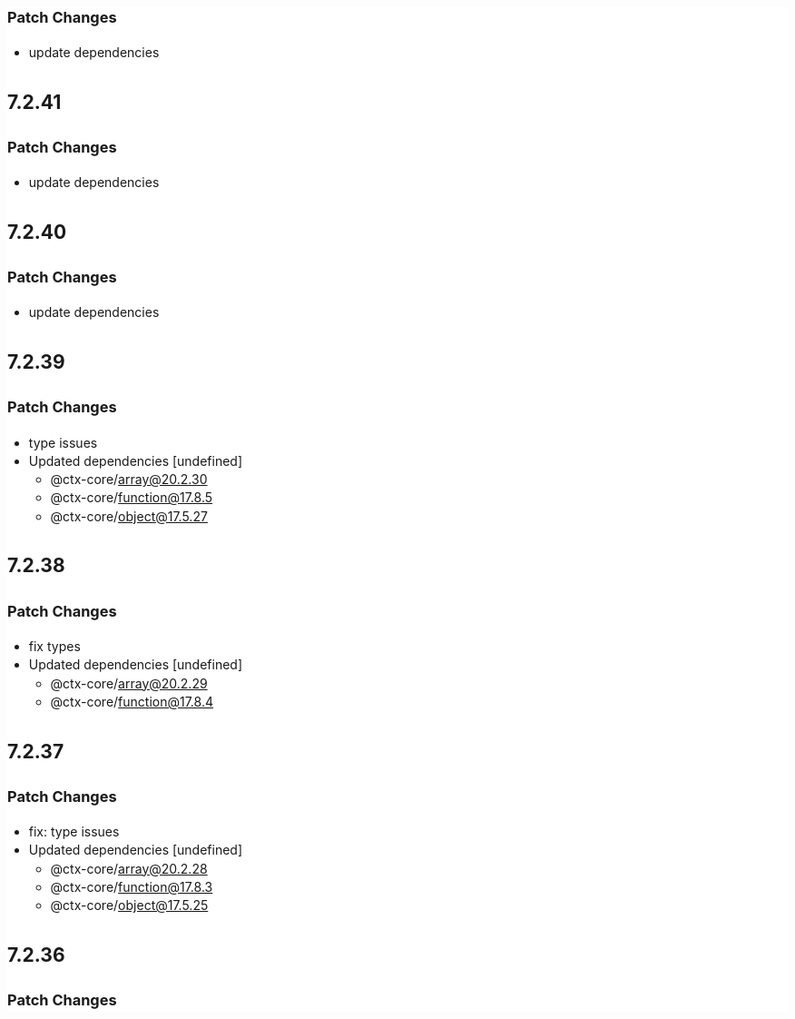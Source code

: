 ### Patch Changes

- update dependencies

## 7.2.41

### Patch Changes

- update dependencies

## 7.2.40

### Patch Changes

- update dependencies

## 7.2.39

### Patch Changes

- type issues
- Updated dependencies [undefined]
  - @ctx-core/array@20.2.30
  - @ctx-core/function@17.8.5
  - @ctx-core/object@17.5.27

## 7.2.38

### Patch Changes

- fix types
- Updated dependencies [undefined]
  - @ctx-core/array@20.2.29
  - @ctx-core/function@17.8.4

## 7.2.37

### Patch Changes

- fix: type issues
- Updated dependencies [undefined]
  - @ctx-core/array@20.2.28
  - @ctx-core/function@17.8.3
  - @ctx-core/object@17.5.25

## 7.2.36

### Patch Changes
